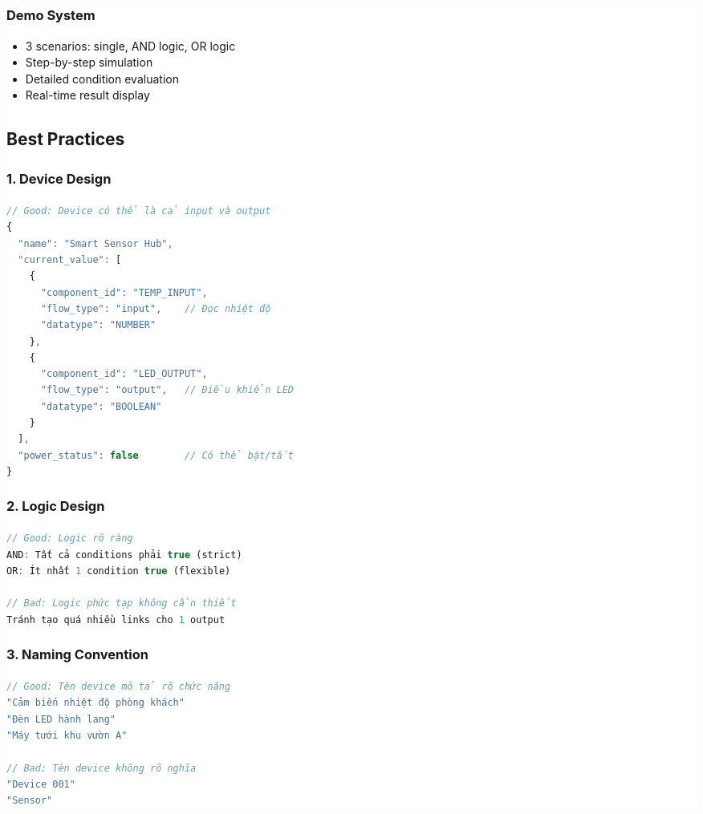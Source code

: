 ### Demo System
- 3 scenarios: single, AND logic, OR logic
- Step-by-step simulation
- Detailed condition evaluation
- Real-time result display

## Best Practices

### 1. Device Design
```javascript
// Good: Device có thể là cả input và output
{
  "name": "Smart Sensor Hub",
  "current_value": [
    {
      "component_id": "TEMP_INPUT",
      "flow_type": "input",    // Đọc nhiệt độ
      "datatype": "NUMBER"
    },
    {
      "component_id": "LED_OUTPUT", 
      "flow_type": "output",   // Điều khiển LED
      "datatype": "BOOLEAN"
    }
  ],
  "power_status": false        // Có thể bật/tắt
}
```

### 2. Logic Design
```javascript
// Good: Logic rõ ràng
AND: Tất cả conditions phải true (strict)
OR: Ít nhất 1 condition true (flexible)

// Bad: Logic phức tạp không cần thiết  
Tránh tạo quá nhiều links cho 1 output
```

### 3. Naming Convention
```javascript
// Good: Tên device mô tả rõ chức năng
"Cảm biến nhiệt độ phòng khách"
"Đèn LED hành lang"  
"Máy tưới khu vườn A"

// Bad: Tên device không rõ nghĩa
"Device 001"
"Sensor"
```

